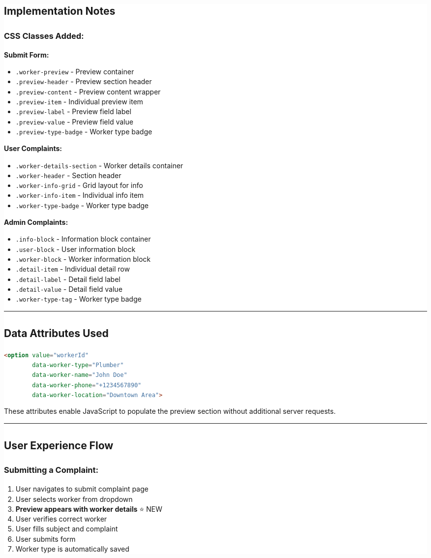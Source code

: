 
## Implementation Notes

### CSS Classes Added:

**Submit Form:**
- `.worker-preview` - Preview container
- `.preview-header` - Preview section header
- `.preview-content` - Preview content wrapper
- `.preview-item` - Individual preview item
- `.preview-label` - Preview field label
- `.preview-value` - Preview field value
- `.preview-type-badge` - Worker type badge

**User Complaints:**
- `.worker-details-section` - Worker details container
- `.worker-header` - Section header
- `.worker-info-grid` - Grid layout for info
- `.worker-info-item` - Individual info item
- `.worker-type-badge` - Worker type badge

**Admin Complaints:**
- `.info-block` - Information block container
- `.user-block` - User information block
- `.worker-block` - Worker information block
- `.detail-item` - Individual detail row
- `.detail-label` - Detail field label
- `.detail-value` - Detail field value
- `.worker-type-tag` - Worker type badge

---

## Data Attributes Used

```html
<option value="workerId" 
        data-worker-type="Plumber"
        data-worker-name="John Doe"
        data-worker-phone="+1234567890"
        data-worker-location="Downtown Area">
```

These attributes enable JavaScript to populate the preview section without additional server requests.

---

## User Experience Flow

### Submitting a Complaint:
1. User navigates to submit complaint page
2. User selects worker from dropdown
3. **Preview appears with worker details** ⭐ NEW
4. User verifies correct worker
5. User fills subject and complaint
6. User submits form
7. Worker type is automatically saved
